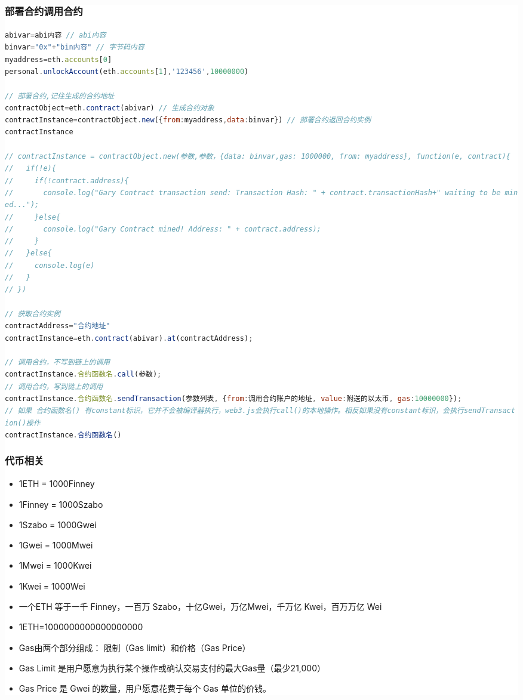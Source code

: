 ### 部署合约调用合约
```js
abivar=abi内容 // abi内容
binvar="0x"+"bin内容" // 字节码内容
myaddress=eth.accounts[0]
personal.unlockAccount(eth.accounts[1],'123456',10000000)

// 部署合约,记住生成的合约地址
contractObject=eth.contract(abivar) // 生成合约对象
contractInstance=contractObject.new({from:myaddress,data:binvar}) // 部署合约返回合约实例
contractInstance

// contractInstance = contractObject.new(参数,参数，{data: binvar,gas: 1000000, from: myaddress}, function(e, contract){
//   if(!e){
//     if(!contract.address){
//       console.log("Gary Contract transaction send: Transaction Hash: " + contract.transactionHash+" waiting to be mined...");
//     }else{
//       console.log("Gary Contract mined! Address: " + contract.address);
//     }
//   }else{
//     console.log(e)
//   }
// })

// 获取合约实例
contractAddress="合约地址"
contractInstance=eth.contract(abivar).at(contractAddress);  

// 调用合约，不写到链上的调用
contractInstance.合约函数名.call(参数);
// 调用合约，写到链上的调用
contractInstance.合约函数名.sendTransaction(参数列表, {from:调用合约账户的地址, value:附送的以太币, gas:10000000});
// 如果 合约函数名() 有constant标识，它并不会被编译器执行，web3.js会执行call()的本地操作。相反如果没有constant标识，会执行sendTransaction()操作
contractInstance.合约函数名()
```

### 代币相关
- 1ETH = 1000Finney
- 1Finney = 1000Szabo
- 1Szabo = 1000Gwei
- 1Gwei = 1000Mwei
- 1Mwei = 1000Kwei
- 1Kwei = 1000Wei

- 一个ETH 等于一千 Finney，一百万 Szabo，十亿Gwei，万亿Mwei，千万亿 Kwei，百万万亿 Wei
- 1ETH=1000000000000000000

- Gas由两个部分组成： 限制（Gas limit）和价格（Gas Price）
- Gas Limit 是用户愿意为执行某个操作或确认交易支付的最大Gas量（最少21,000）
- Gas Price 是 Gwei 的数量，用户愿意花费于每个 Gas 单位的价钱。
